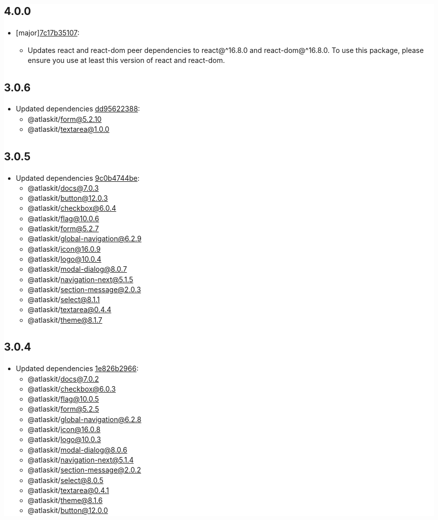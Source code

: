## 4.0.0

-   [major][7c17b35107](https://bitbucket.org/atlassian/atlaskit-mk-2/commits/7c17b35107):

    -   Updates react and react-dom peer dependencies to react@^16.8.0 and react-dom@^16.8.0. To use
        this package, please ensure you use at least this version of react and react-dom.

## 3.0.6

-   Updated dependencies
    [dd95622388](https://bitbucket.org/atlassian/atlaskit-mk-2/commits/dd95622388):
    -   @atlaskit/form@5.2.10
    -   @atlaskit/textarea@1.0.0

## 3.0.5

-   Updated dependencies
    [9c0b4744be](https://bitbucket.org/atlassian/atlaskit-mk-2/commits/9c0b4744be):
    -   @atlaskit/docs@7.0.3
    -   @atlaskit/button@12.0.3
    -   @atlaskit/checkbox@6.0.4
    -   @atlaskit/flag@10.0.6
    -   @atlaskit/form@5.2.7
    -   @atlaskit/global-navigation@6.2.9
    -   @atlaskit/icon@16.0.9
    -   @atlaskit/logo@10.0.4
    -   @atlaskit/modal-dialog@8.0.7
    -   @atlaskit/navigation-next@5.1.5
    -   @atlaskit/section-message@2.0.3
    -   @atlaskit/select@8.1.1
    -   @atlaskit/textarea@0.4.4
    -   @atlaskit/theme@8.1.7

## 3.0.4

-   Updated dependencies
    [1e826b2966](https://bitbucket.org/atlassian/atlaskit-mk-2/commits/1e826b2966):
    -   @atlaskit/docs@7.0.2
    -   @atlaskit/checkbox@6.0.3
    -   @atlaskit/flag@10.0.5
    -   @atlaskit/form@5.2.5
    -   @atlaskit/global-navigation@6.2.8
    -   @atlaskit/icon@16.0.8
    -   @atlaskit/logo@10.0.3
    -   @atlaskit/modal-dialog@8.0.6
    -   @atlaskit/navigation-next@5.1.4
    -   @atlaskit/section-message@2.0.2
    -   @atlaskit/select@8.0.5
    -   @atlaskit/textarea@0.4.1
    -   @atlaskit/theme@8.1.6
    -   @atlaskit/button@12.0.0
